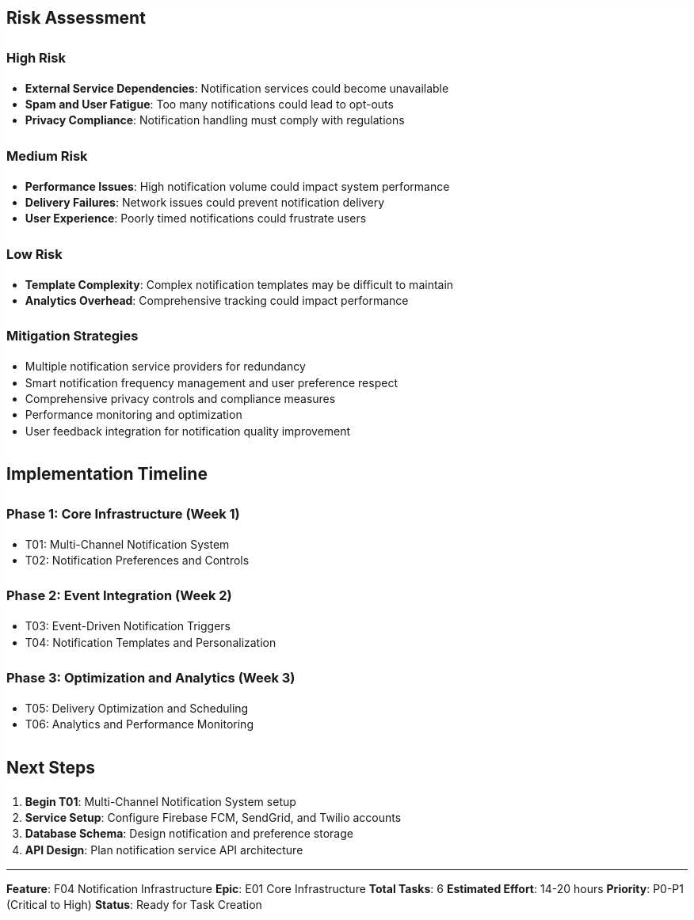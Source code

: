 ## Risk Assessment

### High Risk
- **External Service Dependencies**: Notification services could become unavailable
- **Spam and User Fatigue**: Too many notifications could lead to opt-outs
- **Privacy Compliance**: Notification handling must comply with regulations

### Medium Risk
- **Performance Issues**: High notification volume could impact system performance
- **Delivery Failures**: Network issues could prevent notification delivery
- **User Experience**: Poorly timed notifications could frustrate users

### Low Risk
- **Template Complexity**: Complex notification templates may be difficult to maintain
- **Analytics Overhead**: Comprehensive tracking could impact performance

### Mitigation Strategies
- Multiple notification service providers for redundancy
- Smart notification frequency management and user preference respect
- Comprehensive privacy controls and compliance measures
- Performance monitoring and optimization
- User feedback integration for notification quality improvement

## Implementation Timeline

### Phase 1: Core Infrastructure (Week 1)
- T01: Multi-Channel Notification System
- T02: Notification Preferences and Controls

### Phase 2: Event Integration (Week 2)
- T03: Event-Driven Notification Triggers
- T04: Notification Templates and Personalization

### Phase 3: Optimization and Analytics (Week 3)
- T05: Delivery Optimization and Scheduling
- T06: Analytics and Performance Monitoring

## Next Steps

1. **Begin T01**: Multi-Channel Notification System setup
2. **Service Setup**: Configure Firebase FCM, SendGrid, and Twilio accounts
3. **Database Schema**: Design notification and preference storage
4. **API Design**: Plan notification service API architecture

---

**Feature**: F04 Notification Infrastructure
**Epic**: E01 Core Infrastructure
**Total Tasks**: 6
**Estimated Effort**: 14-20 hours
**Priority**: P0-P1 (Critical to High)
**Status**: Ready for Task Creation
